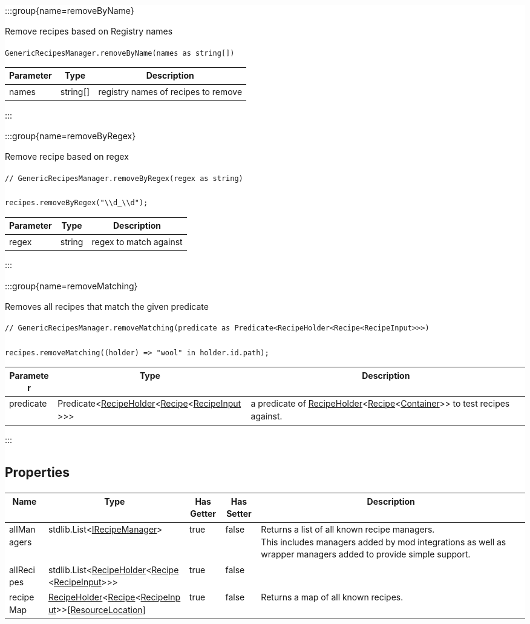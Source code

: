 :::group{name=removeByName}

Remove recipes based on Registry names

```zenscript
GenericRecipesManager.removeByName(names as string[])
```

| Parameter |   Type   |             Description             |
|-----------|----------|-------------------------------------|
| names     | string[] | registry names of recipes to remove |


:::

:::group{name=removeByRegex}

Remove recipe based on regex

```zenscript
// GenericRecipesManager.removeByRegex(regex as string)

recipes.removeByRegex("\\d_\\d");
```

| Parameter |  Type  |      Description       |
|-----------|--------|------------------------|
| regex     | string | regex to match against |


:::

:::group{name=removeMatching}

Removes all recipes that match the given predicate

```zenscript
// GenericRecipesManager.removeMatching(predicate as Predicate<RecipeHolder<Recipe<RecipeInput>>>)

recipes.removeMatching((holder) => "wool" in holder.id.path);
```

| Parameter |                                                                                      Type                                                                                      |                                                                                        Description                                                                                         |
|-----------|--------------------------------------------------------------------------------------------------------------------------------------------------------------------------------|--------------------------------------------------------------------------------------------------------------------------------------------------------------------------------------------|
| predicate | Predicate&lt;[RecipeHolder](/vanilla/api/recipe/RecipeHolder)&lt;[Recipe](/vanilla/api/recipe/type/Recipe)&lt;[RecipeInput](/vanilla/api/recipe/input/RecipeInput)&gt;&gt;&gt; | a predicate of [RecipeHolder](/vanilla/api/recipe/RecipeHolder)&lt;[Recipe](/vanilla/api/recipe/type/Recipe)&lt;[Container](/vanilla/api/world/Container)&gt;&gt; to test recipes against. |


:::


## Properties

|    Name     |                                                                                                           Type                                                                                                            | Has Getter | Has Setter |                                                                            Description                                                                             |
|-------------|---------------------------------------------------------------------------------------------------------------------------------------------------------------------------------------------------------------------------|------------|------------|--------------------------------------------------------------------------------------------------------------------------------------------------------------------|
| allManagers | stdlib.List&lt;[IRecipeManager](/vanilla/api/recipe/manager/IRecipeManager)&gt;                                                                                                                                           | true       | false      | Returns a list of all known recipe managers. <br />  This includes managers added by mod integrations as well as wrapper managers added to provide simple support. |
| allRecipes  | stdlib.List&lt;[RecipeHolder](/vanilla/api/recipe/RecipeHolder)&lt;[Recipe](/vanilla/api/recipe/type/Recipe)&lt;[RecipeInput](/vanilla/api/recipe/input/RecipeInput)&gt;&gt;&gt;                                          | true       | false      |                                                                                                                                                                    |
| recipeMap   | [RecipeHolder](/vanilla/api/recipe/RecipeHolder)&lt;[Recipe](/vanilla/api/recipe/type/Recipe)&lt;[RecipeInput](/vanilla/api/recipe/input/RecipeInput)&gt;&gt;[[ResourceLocation](/vanilla/api/resource/ResourceLocation)] | true       | false      | Returns a map of all known recipes.                                                                                                                                |

